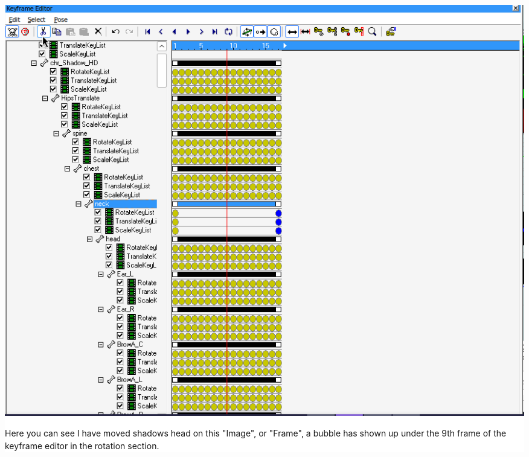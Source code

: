 ![A44](img/A44.png)

Here you can see I have moved shadows head on this "Image", or "Frame", a bubble has shown up under the 9th frame of the keyframe editor in the rotation section.
